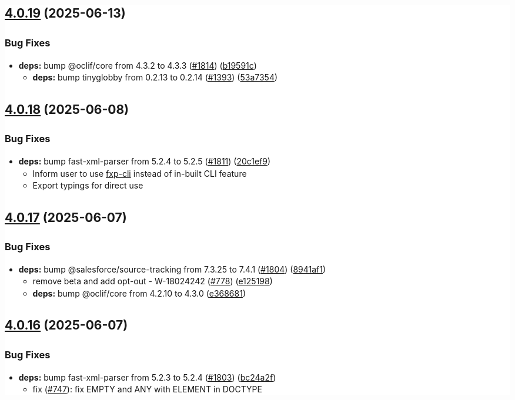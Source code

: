 ## [4.0.19](https://github.com/jayree/sfdx-plugin-manifest/compare/4.0.18...4.0.19) (2025-06-13)


### Bug Fixes

* **deps:** bump @oclif/core from 4.3.2 to 4.3.3 ([#1814](https://github.com/jayree/sfdx-plugin-manifest/issues/1814)) ([b19591c](https://github.com/jayree/sfdx-plugin-manifest/commit/b19591c096d632995218dc7f777fdd6985fff356))
  * **deps:** bump tinyglobby from 0.2.13 to 0.2.14 ([#1393](https://github.com/oclif/core/issues/1393)) ([53a7354](https://github.com/oclif/core/commit/53a7354cc571e112973332e97064bd55603b3a28))

## [4.0.18](https://github.com/jayree/sfdx-plugin-manifest/compare/4.0.17...4.0.18) (2025-06-08)


### Bug Fixes

* **deps:** bump fast-xml-parser from 5.2.4 to 5.2.5 ([#1811](https://github.com/jayree/sfdx-plugin-manifest/issues/1811)) ([20c1ef9](https://github.com/jayree/sfdx-plugin-manifest/commit/20c1ef96dfcf63d0d0590d77bb5576326ab130dd))
  *   Inform user to use [fxp-cli](https://github.com/NaturalIntelligence/fxp-cli) instead of in-built CLI feature
  *   Export typings for direct use

## [4.0.17](https://github.com/jayree/sfdx-plugin-manifest/compare/4.0.16...4.0.17) (2025-06-07)


### Bug Fixes

* **deps:** bump @salesforce/source-tracking from 7.3.25 to 7.4.1 ([#1804](https://github.com/jayree/sfdx-plugin-manifest/issues/1804)) ([8941af1](https://github.com/jayree/sfdx-plugin-manifest/commit/8941af1c792184f1141481d14218bef832c16bb9))
  * remove beta and add opt-out - W-18024242 ([#778](https://github.com/forcedotcom/source-tracking/issues/778)) ([e125198](https://github.com/forcedotcom/source-tracking/commit/e1251981688e0157196c97ad98eef86d09272e8a))
  * **deps:** bump @oclif/core from 4.2.10 to 4.3.0 ([e368681](https://github.com/forcedotcom/source-tracking/commit/e3686811ad34504c149c68c43f5e210aed18d8f0))

## [4.0.16](https://github.com/jayree/sfdx-plugin-manifest/compare/4.0.15...4.0.16) (2025-06-07)


### Bug Fixes

* **deps:** bump fast-xml-parser from 5.2.3 to 5.2.4 ([#1803](https://github.com/jayree/sfdx-plugin-manifest/issues/1803)) ([bc24a2f](https://github.com/jayree/sfdx-plugin-manifest/commit/bc24a2f989a12984fdeb848cac5da335e6f72aa3))
  *   fix ([#747](https://redirect.github.com/NaturalIntelligence/fast-xml-parser/issues/747)): fix EMPTY and ANY with ELEMENT in DOCTYPE
